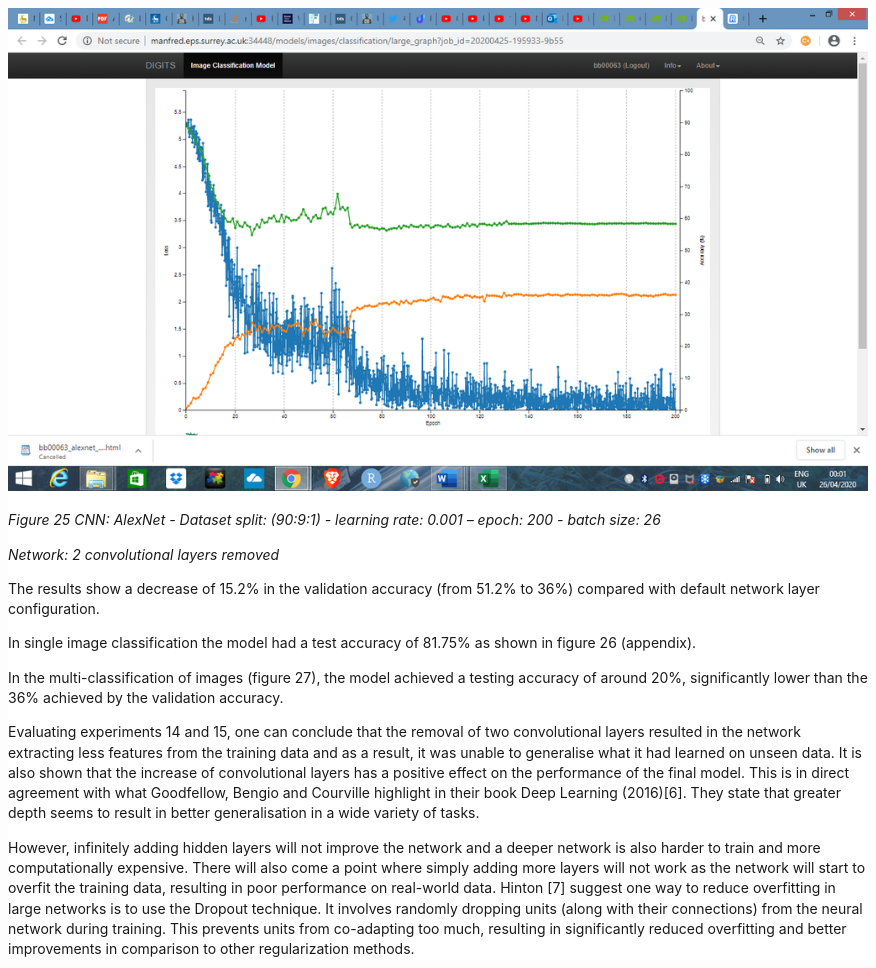 ![](Aspose.Words.8ca5f9ec-ee79-4703-a8a7-c06fe96ca901.009.png)

*Figure 25 CNN: AlexNet - Dataset split: (90:9:1) - learning rate: 0.001 – epoch: 200 - batch size: 26*

*Network: 2 convolutional layers removed*

The results show a decrease of 15.2%  in the validation accuracy (from 51.2% to 36%) compared with default network layer configuration.

In single image classification the model had a test accuracy of 81.75% as shown in figure 26 (appendix). 

In the multi-classification of images (figure 27), the model achieved a testing accuracy of around 20%, significantly lower than the 36% achieved by the validation accuracy. 

Evaluating experiments 14 and 15, one can conclude that the removal of two convolutional layers resulted in the network extracting less features from the training data and as a result, it was unable to generalise what it had learned on unseen data. It is also shown that the increase of convolutional layers has a positive effect on the performance of the final model. This is in direct agreement with what Goodfellow, Bengio and Courville highlight in their book Deep Learning (2016)[6]. They state that greater depth seems to result in better generalisation in a wide variety of tasks. 

However, infinitely adding hidden layers will not improve the network and a deeper network is also harder to train and more computationally expensive. There will also come a point where simply adding more layers will not work as the network will start to overfit the training data, resulting in poor performance on real-world data. Hinton [7] suggest one way to reduce overfitting in large networks is to use the Dropout technique. It involves randomly dropping units (along with their connections) from the neural network during training. This prevents units from co-adapting too much, resulting in significantly reduced overfitting and better improvements in comparison to other regularization methods.
